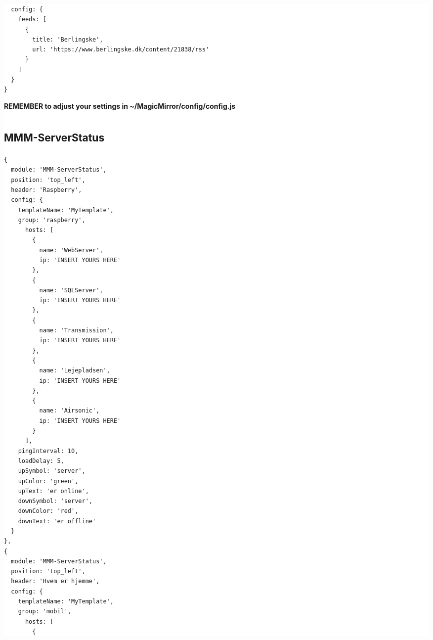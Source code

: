 ```
  config: {
    feeds: [
      {
        title: 'Berlingske',
        url: 'https://www.berlingske.dk/content/21838/rss'
      }
    ]
  }
}
```
**REMEMBER to adjust your settings in ~/MagicMirror/config/config.js**
#
## MMM-ServerStatus
```
{
  module: 'MMM-ServerStatus',
  position: 'top_left',
  header: 'Raspberry',
  config: {
    templateName: 'MyTemplate',
    group: 'raspberry',
      hosts: [
        {
          name: 'WebServer',
          ip: 'INSERT YOURS HERE'
        },
        {
          name: 'SQLServer',
          ip: 'INSERT YOURS HERE'
        },
        {
          name: 'Transmission',
          ip: 'INSERT YOURS HERE'
        },
        {
          name: 'Lejepladsen',
          ip: 'INSERT YOURS HERE'
        },
        {
          name: 'Airsonic',
          ip: 'INSERT YOURS HERE'
        }
      ],
    pingInterval: 10,
    loadDelay: 5,
    upSymbol: 'server',
    upColor: 'green',
    upText: 'er online',
    downSymbol: 'server',
    downColor: 'red',
    downText: 'er offline'
  }
},
{
  module: 'MMM-ServerStatus',
  position: 'top_left',
  header: 'Hvem er hjemme',
  config: {
    templateName: 'MyTemplate',
    group: 'mobil',
      hosts: [
        {
```